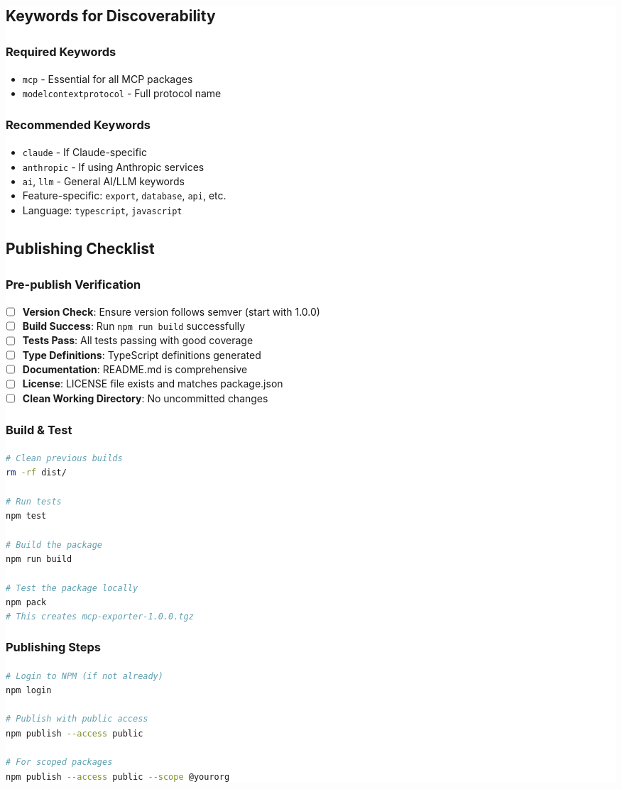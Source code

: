## Keywords for Discoverability

### Required Keywords
- `mcp` - Essential for all MCP packages
- `modelcontextprotocol` - Full protocol name

### Recommended Keywords
- `claude` - If Claude-specific
- `anthropic` - If using Anthropic services
- `ai`, `llm` - General AI/LLM keywords
- Feature-specific: `export`, `database`, `api`, etc.
- Language: `typescript`, `javascript`

## Publishing Checklist

### Pre-publish Verification
- [ ] **Version Check**: Ensure version follows semver (start with 1.0.0)
- [ ] **Build Success**: Run `npm run build` successfully
- [ ] **Tests Pass**: All tests passing with good coverage
- [ ] **Type Definitions**: TypeScript definitions generated
- [ ] **Documentation**: README.md is comprehensive
- [ ] **License**: LICENSE file exists and matches package.json
- [ ] **Clean Working Directory**: No uncommitted changes

### Build & Test
```bash
# Clean previous builds
rm -rf dist/

# Run tests
npm test

# Build the package
npm run build

# Test the package locally
npm pack
# This creates mcp-exporter-1.0.0.tgz
```

### Publishing Steps
```bash
# Login to NPM (if not already)
npm login

# Publish with public access
npm publish --access public

# For scoped packages
npm publish --access public --scope @yourorg
```

